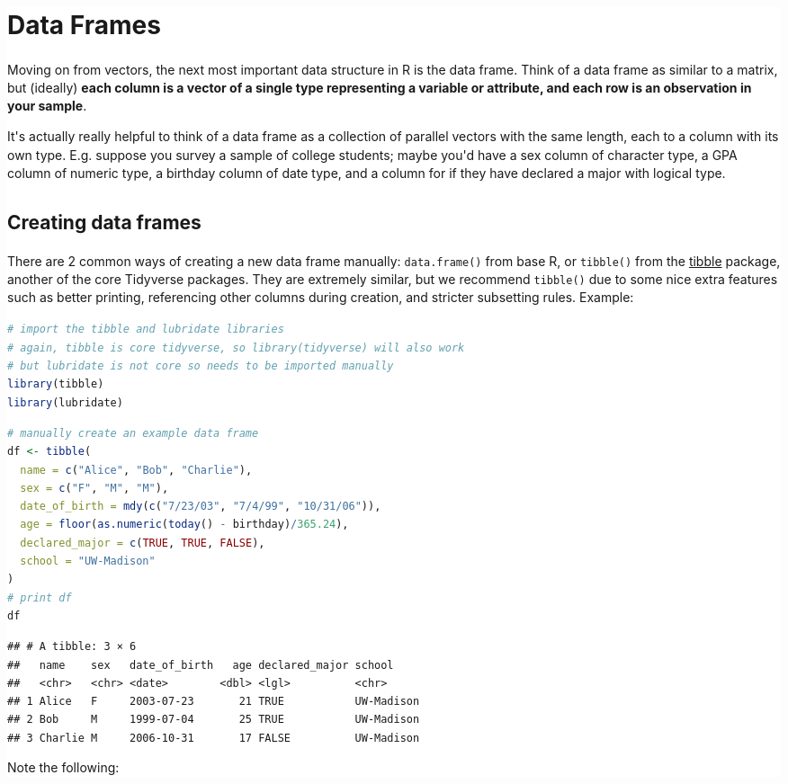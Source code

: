 

# Data Frames

Moving on from vectors, the next most important data structure in R is the data frame. Think of a data frame as similar to a matrix, but (ideally) **each column is a vector of a single type representing a variable or attribute, and each row is an observation in your sample**.

It's actually really helpful to think of a data frame as a collection of parallel vectors with the same length, each to a column with its own type. E.g. suppose you survey a sample of college students; maybe you'd have a sex column of character type, a GPA column of numeric type, a birthday column of date type, and a column for if they have declared a major with logical type.




## Creating data frames


There are 2 common ways of creating a new data frame manually: `data.frame()` from base R, or `tibble()` from the [tibble](https://tibble.tidyverse.org) package, another of the core Tidyverse packages. They are extremely similar, but we recommend `tibble()` due to some nice extra features such as better printing, referencing other columns during creation, and stricter subsetting rules. Example:


``` r
# import the tibble and lubridate libraries
# again, tibble is core tidyverse, so library(tidyverse) will also work
# but lubridate is not core so needs to be imported manually
library(tibble)
library(lubridate)
```
``` r
# manually create an example data frame
df <- tibble(
  name = c("Alice", "Bob", "Charlie"),
  sex = c("F", "M", "M"),
  date_of_birth = mdy(c("7/23/03", "7/4/99", "10/31/06")),
  age = floor(as.numeric(today() - birthday)/365.24),
  declared_major = c(TRUE, TRUE, FALSE),
  school = "UW-Madison"
)
# print df
df
```

```
## # A tibble: 3 × 6
##   name    sex   date_of_birth   age declared_major school    
##   <chr>   <chr> <date>        <dbl> <lgl>          <chr>     
## 1 Alice   F     2003-07-23       21 TRUE           UW-Madison
## 2 Bob     M     1999-07-04       25 TRUE           UW-Madison
## 3 Charlie M     2006-10-31       17 FALSE          UW-Madison
```

Note the following:
